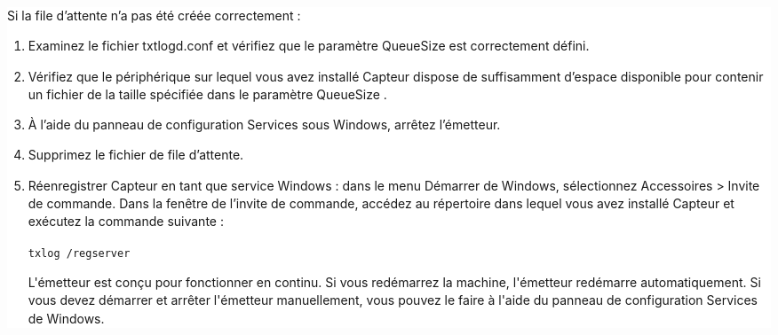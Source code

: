    Si la file d’attente n’a pas été créée correctement :

   1. Examinez le fichier txtlogd.conf et vérifiez que le paramètre QueueSize est correctement défini.
   1. Vérifiez que le périphérique sur lequel vous avez installé Capteur dispose de suffisamment d’espace disponible pour contenir un fichier de la taille spécifiée dans le paramètre QueueSize .
   1. À l’aide du panneau de configuration Services sous Windows, arrêtez l’émetteur.
   1. Supprimez le fichier de file d’attente.
   1. Réenregistrer Capteur en tant que service Windows : dans le menu Démarrer de Windows, sélectionnez Accessoires > Invite de commande. Dans la fenêtre de l’invite de commande, accédez au répertoire dans lequel vous avez installé Capteur et exécutez la commande suivante :

      ```
      txlog /regserver
      ```

      L&#39;émetteur est conçu pour fonctionner en continu. Si vous redémarrez la machine, l&#39;émetteur redémarre automatiquement. Si vous devez démarrer et arrêter l&#39;émetteur manuellement, vous pouvez le faire à l&#39;aide du panneau de configuration Services de Windows.
